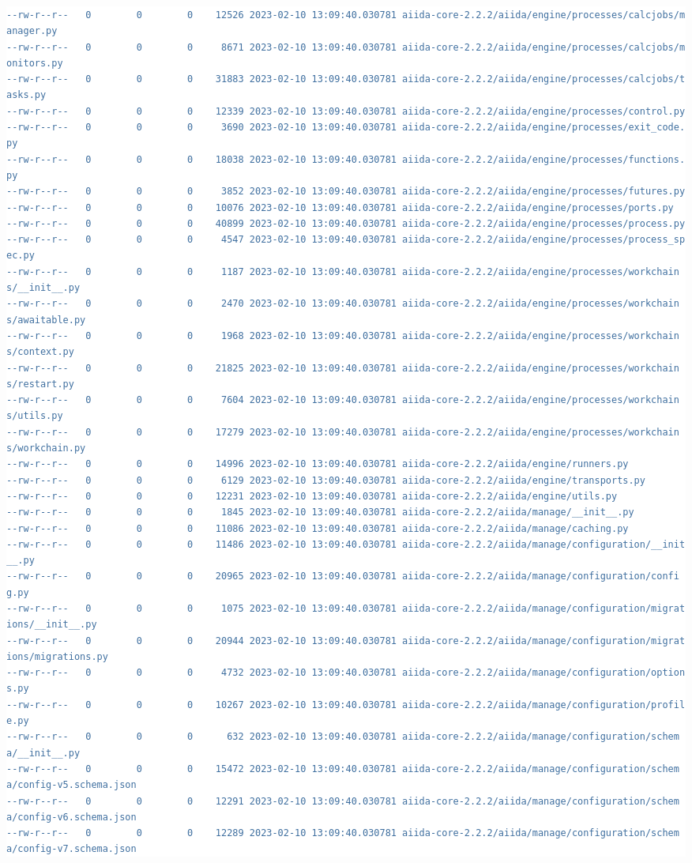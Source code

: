 ```diff
--rw-r--r--   0        0        0    12526 2023-02-10 13:09:40.030781 aiida-core-2.2.2/aiida/engine/processes/calcjobs/manager.py
--rw-r--r--   0        0        0     8671 2023-02-10 13:09:40.030781 aiida-core-2.2.2/aiida/engine/processes/calcjobs/monitors.py
--rw-r--r--   0        0        0    31883 2023-02-10 13:09:40.030781 aiida-core-2.2.2/aiida/engine/processes/calcjobs/tasks.py
--rw-r--r--   0        0        0    12339 2023-02-10 13:09:40.030781 aiida-core-2.2.2/aiida/engine/processes/control.py
--rw-r--r--   0        0        0     3690 2023-02-10 13:09:40.030781 aiida-core-2.2.2/aiida/engine/processes/exit_code.py
--rw-r--r--   0        0        0    18038 2023-02-10 13:09:40.030781 aiida-core-2.2.2/aiida/engine/processes/functions.py
--rw-r--r--   0        0        0     3852 2023-02-10 13:09:40.030781 aiida-core-2.2.2/aiida/engine/processes/futures.py
--rw-r--r--   0        0        0    10076 2023-02-10 13:09:40.030781 aiida-core-2.2.2/aiida/engine/processes/ports.py
--rw-r--r--   0        0        0    40899 2023-02-10 13:09:40.030781 aiida-core-2.2.2/aiida/engine/processes/process.py
--rw-r--r--   0        0        0     4547 2023-02-10 13:09:40.030781 aiida-core-2.2.2/aiida/engine/processes/process_spec.py
--rw-r--r--   0        0        0     1187 2023-02-10 13:09:40.030781 aiida-core-2.2.2/aiida/engine/processes/workchains/__init__.py
--rw-r--r--   0        0        0     2470 2023-02-10 13:09:40.030781 aiida-core-2.2.2/aiida/engine/processes/workchains/awaitable.py
--rw-r--r--   0        0        0     1968 2023-02-10 13:09:40.030781 aiida-core-2.2.2/aiida/engine/processes/workchains/context.py
--rw-r--r--   0        0        0    21825 2023-02-10 13:09:40.030781 aiida-core-2.2.2/aiida/engine/processes/workchains/restart.py
--rw-r--r--   0        0        0     7604 2023-02-10 13:09:40.030781 aiida-core-2.2.2/aiida/engine/processes/workchains/utils.py
--rw-r--r--   0        0        0    17279 2023-02-10 13:09:40.030781 aiida-core-2.2.2/aiida/engine/processes/workchains/workchain.py
--rw-r--r--   0        0        0    14996 2023-02-10 13:09:40.030781 aiida-core-2.2.2/aiida/engine/runners.py
--rw-r--r--   0        0        0     6129 2023-02-10 13:09:40.030781 aiida-core-2.2.2/aiida/engine/transports.py
--rw-r--r--   0        0        0    12231 2023-02-10 13:09:40.030781 aiida-core-2.2.2/aiida/engine/utils.py
--rw-r--r--   0        0        0     1845 2023-02-10 13:09:40.030781 aiida-core-2.2.2/aiida/manage/__init__.py
--rw-r--r--   0        0        0    11086 2023-02-10 13:09:40.030781 aiida-core-2.2.2/aiida/manage/caching.py
--rw-r--r--   0        0        0    11486 2023-02-10 13:09:40.030781 aiida-core-2.2.2/aiida/manage/configuration/__init__.py
--rw-r--r--   0        0        0    20965 2023-02-10 13:09:40.030781 aiida-core-2.2.2/aiida/manage/configuration/config.py
--rw-r--r--   0        0        0     1075 2023-02-10 13:09:40.030781 aiida-core-2.2.2/aiida/manage/configuration/migrations/__init__.py
--rw-r--r--   0        0        0    20944 2023-02-10 13:09:40.030781 aiida-core-2.2.2/aiida/manage/configuration/migrations/migrations.py
--rw-r--r--   0        0        0     4732 2023-02-10 13:09:40.030781 aiida-core-2.2.2/aiida/manage/configuration/options.py
--rw-r--r--   0        0        0    10267 2023-02-10 13:09:40.030781 aiida-core-2.2.2/aiida/manage/configuration/profile.py
--rw-r--r--   0        0        0      632 2023-02-10 13:09:40.030781 aiida-core-2.2.2/aiida/manage/configuration/schema/__init__.py
--rw-r--r--   0        0        0    15472 2023-02-10 13:09:40.030781 aiida-core-2.2.2/aiida/manage/configuration/schema/config-v5.schema.json
--rw-r--r--   0        0        0    12291 2023-02-10 13:09:40.030781 aiida-core-2.2.2/aiida/manage/configuration/schema/config-v6.schema.json
--rw-r--r--   0        0        0    12289 2023-02-10 13:09:40.030781 aiida-core-2.2.2/aiida/manage/configuration/schema/config-v7.schema.json
```